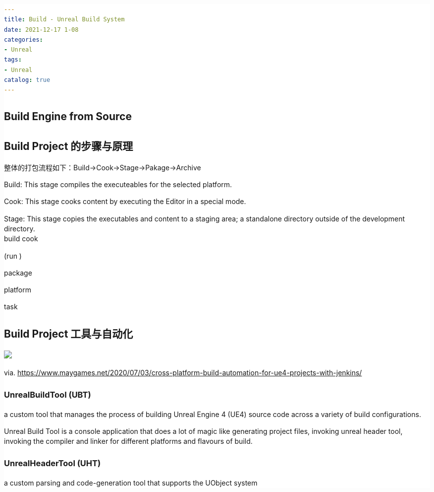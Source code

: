 ```yaml
---
title: Build - Unreal Build System
date: 2021-12-17 1-08
categories:
- Unreal
tags:
- Unreal
catalog: true
---
```


## Build Engine from Source

## Build Project 的步骤与原理

整体的打包流程如下：Build->Cook->Stage->Pakage->Archive

Build: This stage compiles the executeables for the selected platform.

Cook: This stage cooks content by executing the Editor in a special mode.

Stage: This stage copies the executables and content to a staging area; a standalone directory outside of the development directory.  
build cook

(run )

package

platform

task

## Build Project 工具与自动化

![](assets/Build%20-%20Unreal%20Build%20System/Image.png)
  
via. https://www.maygames.net/2020/07/03/cross-platform-build-automation-for-ue4-projects-with-jenkins/

### UnrealBuildTool (UBT)

a custom tool that manages the process of building Unreal Engine 4 (UE4) source code across a variety of build configurations.

Unreal Build Tool is a console application that does a lot of magic like generating project files, invoking unreal header tool, invoking the compiler and linker for different platforms and flavours of build.

### UnrealHeaderTool (UHT)

a custom parsing and code-generation tool that supports the UObject system
